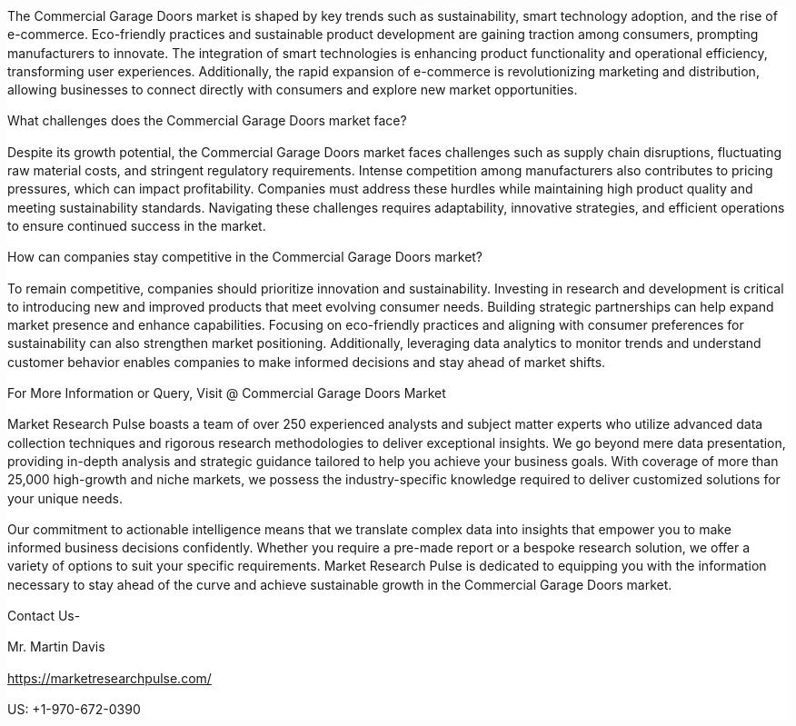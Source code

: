 The Commercial Garage Doors market is shaped by key trends such as sustainability, smart technology adoption, and the rise of e-commerce. Eco-friendly practices and sustainable product development are gaining traction among consumers, prompting manufacturers to innovate. The integration of smart technologies is enhancing product functionality and operational efficiency, transforming user experiences. Additionally, the rapid expansion of e-commerce is revolutionizing marketing and distribution, allowing businesses to connect directly with consumers and explore new market opportunities.

What challenges does the Commercial Garage Doors market face?

Despite its growth potential, the Commercial Garage Doors market faces challenges such as supply chain disruptions, fluctuating raw material costs, and stringent regulatory requirements. Intense competition among manufacturers also contributes to pricing pressures, which can impact profitability. Companies must address these hurdles while maintaining high product quality and meeting sustainability standards. Navigating these challenges requires adaptability, innovative strategies, and efficient operations to ensure continued success in the market.

How can companies stay competitive in the Commercial Garage Doors market?

To remain competitive, companies should prioritize innovation and sustainability. Investing in research and development is critical to introducing new and improved products that meet evolving consumer needs. Building strategic partnerships can help expand market presence and enhance capabilities. Focusing on eco-friendly practices and aligning with consumer preferences for sustainability can also strengthen market positioning. Additionally, leveraging data analytics to monitor trends and understand customer behavior enables companies to make informed decisions and stay ahead of market shifts.

For More Information or Query, Visit @ Commercial Garage Doors Market

Market Research Pulse boasts a team of over 250 experienced analysts and subject matter experts who utilize advanced data collection techniques and rigorous research methodologies to deliver exceptional insights. We go beyond mere data presentation, providing in-depth analysis and strategic guidance tailored to help you achieve your business goals. With coverage of more than 25,000 high-growth and niche markets, we possess the industry-specific knowledge required to deliver customized solutions for your unique needs.

Our commitment to actionable intelligence means that we translate complex data into insights that empower you to make informed business decisions confidently. Whether you require a pre-made report or a bespoke research solution, we offer a variety of options to suit your specific requirements. Market Research Pulse is dedicated to equipping you with the information necessary to stay ahead of the curve and achieve sustainable growth in the Commercial Garage Doors market.

Contact Us-

Mr. Martin Davis

https://marketresearchpulse.com/

US: +1-970-672-0390
